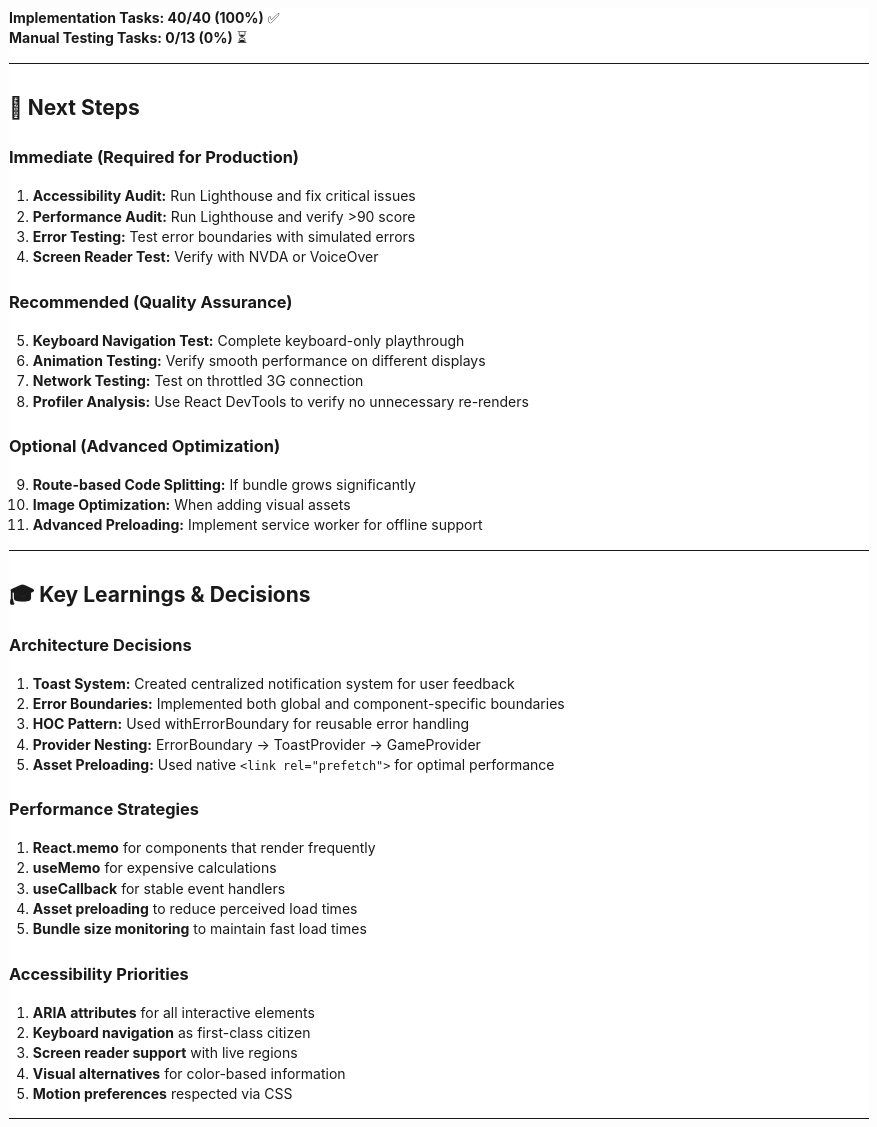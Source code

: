**Implementation Tasks: 40/40 (100%)** ✅  
**Manual Testing Tasks: 0/13 (0%)** ⏳

---

## 🔮 Next Steps

### Immediate (Required for Production)
1. **Accessibility Audit:** Run Lighthouse and fix critical issues
2. **Performance Audit:** Run Lighthouse and verify >90 score
3. **Error Testing:** Test error boundaries with simulated errors
4. **Screen Reader Test:** Verify with NVDA or VoiceOver

### Recommended (Quality Assurance)
5. **Keyboard Navigation Test:** Complete keyboard-only playthrough
6. **Animation Testing:** Verify smooth performance on different displays
7. **Network Testing:** Test on throttled 3G connection
8. **Profiler Analysis:** Use React DevTools to verify no unnecessary re-renders

### Optional (Advanced Optimization)
9. **Route-based Code Splitting:** If bundle grows significantly
10. **Image Optimization:** When adding visual assets
11. **Advanced Preloading:** Implement service worker for offline support

---

## 🎓 Key Learnings & Decisions

### Architecture Decisions
1. **Toast System:** Created centralized notification system for user feedback
2. **Error Boundaries:** Implemented both global and component-specific boundaries
3. **HOC Pattern:** Used withErrorBoundary for reusable error handling
4. **Provider Nesting:** ErrorBoundary → ToastProvider → GameProvider
5. **Asset Preloading:** Used native `<link rel="prefetch">` for optimal performance

### Performance Strategies
1. **React.memo** for components that render frequently
2. **useMemo** for expensive calculations
3. **useCallback** for stable event handlers
4. **Asset preloading** to reduce perceived load times
5. **Bundle size monitoring** to maintain fast load times

### Accessibility Priorities
1. **ARIA attributes** for all interactive elements
2. **Keyboard navigation** as first-class citizen
3. **Screen reader support** with live regions
4. **Visual alternatives** for color-based information
5. **Motion preferences** respected via CSS

---